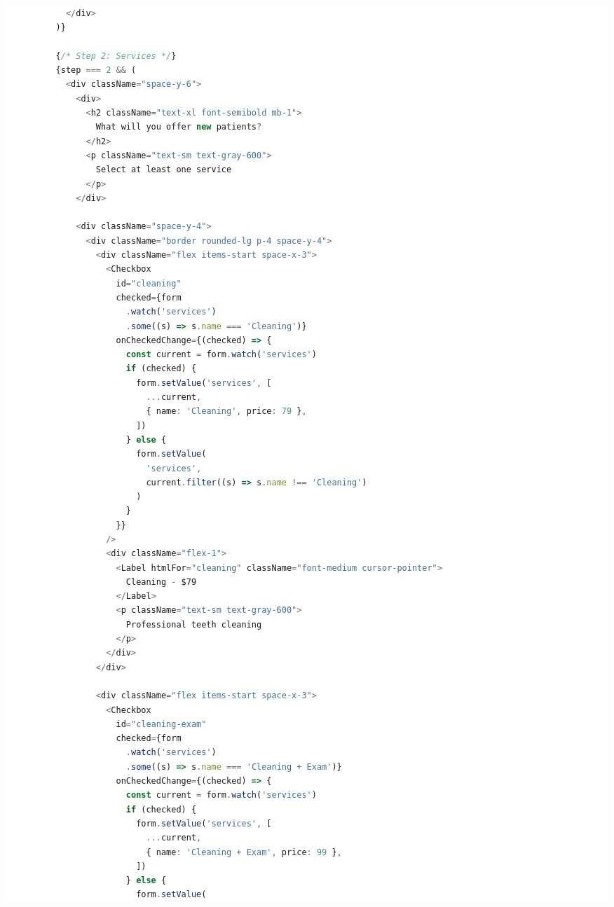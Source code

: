 ```typescript
            </div>
          )}

          {/* Step 2: Services */}
          {step === 2 && (
            <div className="space-y-6">
              <div>
                <h2 className="text-xl font-semibold mb-1">
                  What will you offer new patients?
                </h2>
                <p className="text-sm text-gray-600">
                  Select at least one service
                </p>
              </div>

              <div className="space-y-4">
                <div className="border rounded-lg p-4 space-y-4">
                  <div className="flex items-start space-x-3">
                    <Checkbox
                      id="cleaning"
                      checked={form
                        .watch('services')
                        .some((s) => s.name === 'Cleaning')}
                      onCheckedChange={(checked) => {
                        const current = form.watch('services')
                        if (checked) {
                          form.setValue('services', [
                            ...current,
                            { name: 'Cleaning', price: 79 },
                          ])
                        } else {
                          form.setValue(
                            'services',
                            current.filter((s) => s.name !== 'Cleaning')
                          )
                        }
                      }}
                    />
                    <div className="flex-1">
                      <Label htmlFor="cleaning" className="font-medium cursor-pointer">
                        Cleaning - $79
                      </Label>
                      <p className="text-sm text-gray-600">
                        Professional teeth cleaning
                      </p>
                    </div>
                  </div>

                  <div className="flex items-start space-x-3">
                    <Checkbox
                      id="cleaning-exam"
                      checked={form
                        .watch('services')
                        .some((s) => s.name === 'Cleaning + Exam')}
                      onCheckedChange={(checked) => {
                        const current = form.watch('services')
                        if (checked) {
                          form.setValue('services', [
                            ...current,
                            { name: 'Cleaning + Exam', price: 99 },
                          ])
                        } else {
                          form.setValue(
```